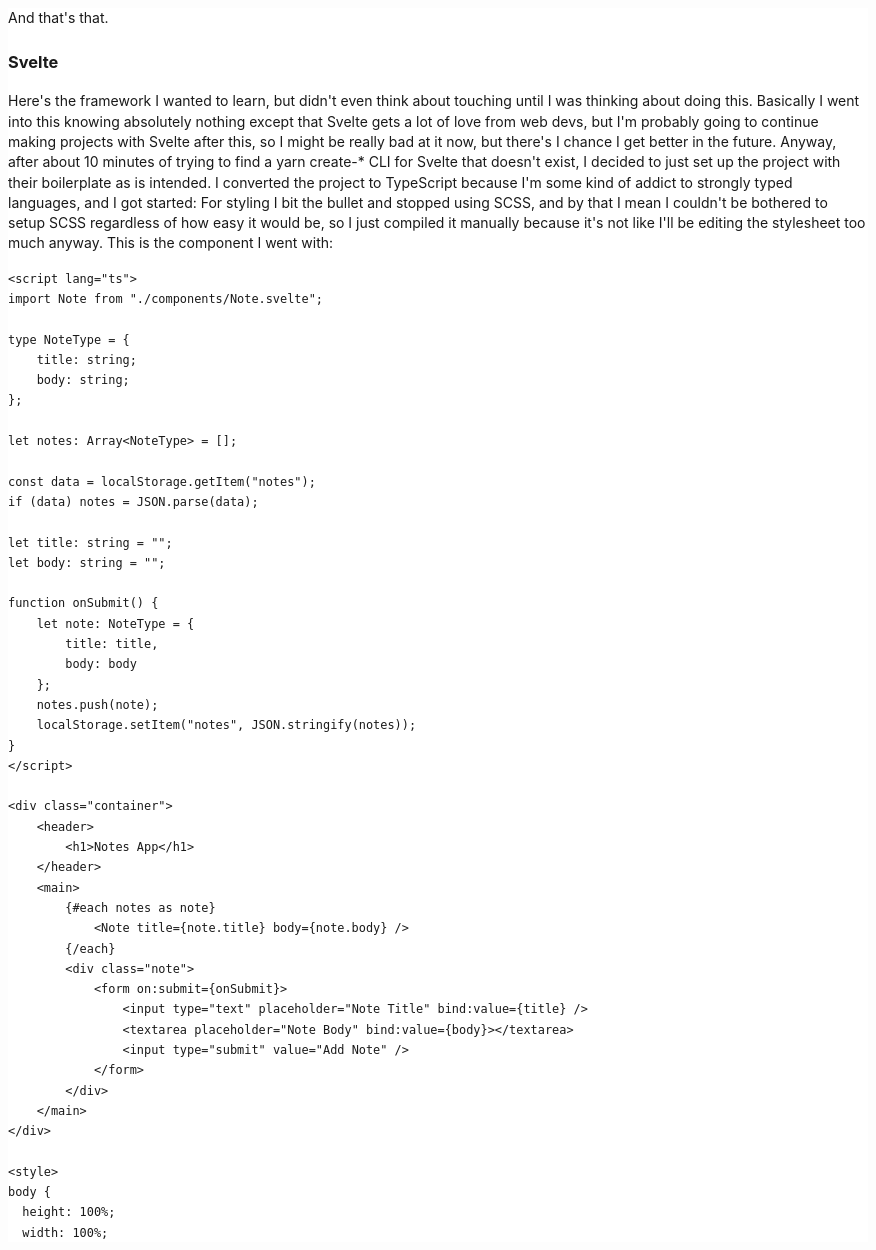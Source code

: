 And that's that.

### Svelte

Here's the framework I wanted to learn, but didn't even think about touching until I was thinking about doing this. Basically I went into this knowing absolutely nothing except that Svelte gets a lot of love from web devs, but I'm probably going to continue making projects with Svelte after this, so I might be really bad at it now, but there's I chance I get better in the future.
Anyway, after about 10 minutes of trying to find a yarn create-\* CLI for Svelte that doesn't exist, I decided to just set up the project with their boilerplate as is intended. I converted the project to TypeScript because I'm some kind of addict to strongly typed languages, and I got started:
For styling I bit the bullet and stopped using SCSS, and by that I mean I couldn't be bothered to setup SCSS regardless of how easy it would be, so I just compiled it manually because it's not like I'll be editing the stylesheet too much anyway. This is the component I went with:

```svelte
<script lang="ts">
import Note from "./components/Note.svelte";

type NoteType = {
	title: string;
	body: string;
};

let notes: Array<NoteType> = [];

const data = localStorage.getItem("notes");
if (data) notes = JSON.parse(data);

let title: string = "";
let body: string = "";

function onSubmit() {
	let note: NoteType = {
		title: title,
		body: body
	};
	notes.push(note);
	localStorage.setItem("notes", JSON.stringify(notes));
}
</script>

<div class="container">
	<header>
		<h1>Notes App</h1>
	</header>
	<main>
		{#each notes as note}
			<Note title={note.title} body={note.body} />
		{/each}
		<div class="note">
			<form on:submit={onSubmit}>
				<input type="text" placeholder="Note Title" bind:value={title} />
				<textarea placeholder="Note Body" bind:value={body}></textarea>
				<input type="submit" value="Add Note" />
			</form>
		</div>
	</main>
</div>

<style>
body {
  height: 100%;
  width: 100%;
```